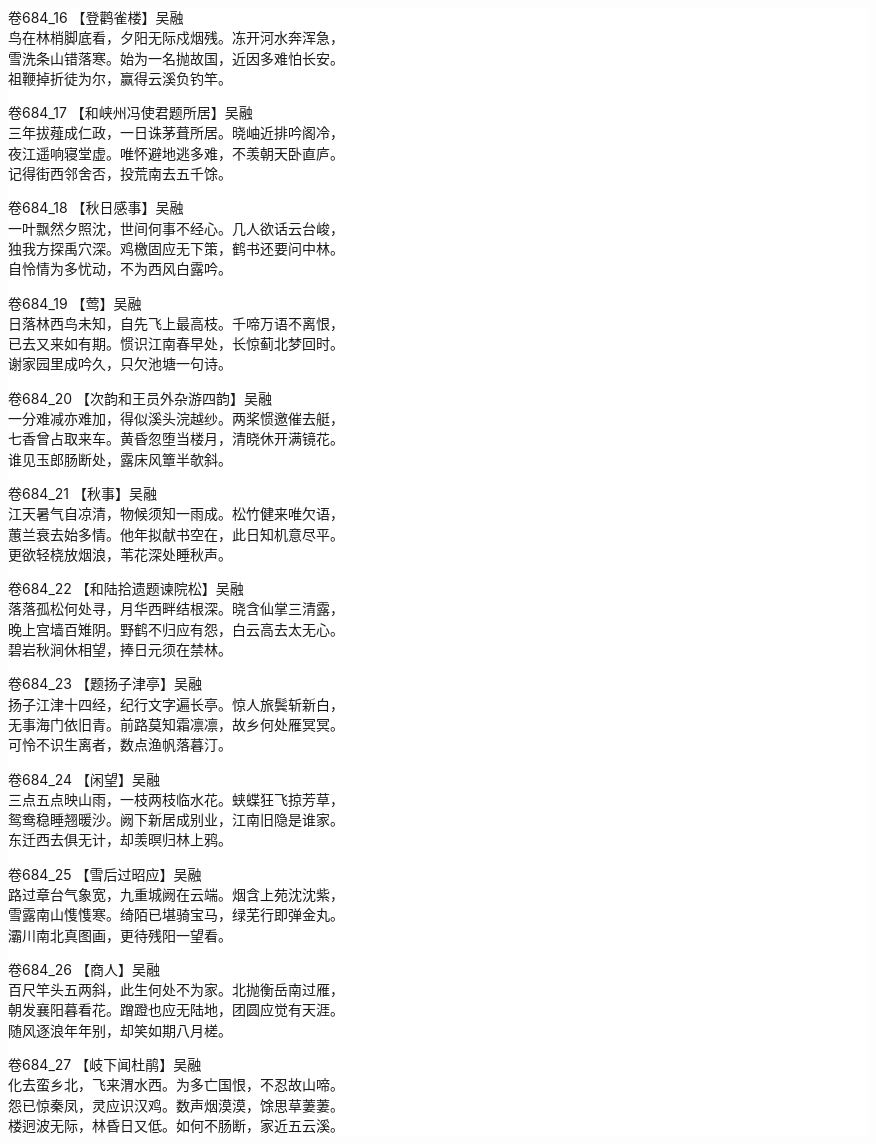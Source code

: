 卷684_16  【登鹳雀楼】吴融  
鸟在林梢脚底看，夕阳无际戍烟残。冻开河水奔浑急，  
雪洗条山错落寒。始为一名抛故国，近因多难怕长安。  
祖鞭掉折徒为尔，赢得云溪负钓竿。  
  
卷684_17  【和峡州冯使君题所居】吴融  
三年拔薤成仁政，一日诛茅葺所居。晓岫近排吟阁冷，  
夜江遥响寝堂虚。唯怀避地逃多难，不羡朝天卧直庐。  
记得街西邻舍否，投荒南去五千馀。  
  
卷684_18  【秋日感事】吴融  
一叶飘然夕照沈，世间何事不经心。几人欲话云台峻，  
独我方探禹穴深。鸡檄固应无下策，鹤书还要问中林。  
自怜情为多忧动，不为西风白露吟。  
  
卷684_19  【莺】吴融  
日落林西鸟未知，自先飞上最高枝。千啼万语不离恨，  
已去又来如有期。惯识江南春早处，长惊蓟北梦回时。  
谢家园里成吟久，只欠池塘一句诗。  
  
卷684_20  【次韵和王员外杂游四韵】吴融  
一分难减亦难加，得似溪头浣越纱。两桨惯邀催去艇，  
七香曾占取来车。黄昏忽堕当楼月，清晓休开满镜花。  
谁见玉郎肠断处，露床风簟半欹斜。  
  
卷684_21  【秋事】吴融  
江天暑气自凉清，物候须知一雨成。松竹健来唯欠语，  
蕙兰衰去始多情。他年拟献书空在，此日知机意尽平。  
更欲轻桡放烟浪，苇花深处睡秋声。  
  
卷684_22  【和陆拾遗题谏院松】吴融  
落落孤松何处寻，月华西畔结根深。晓含仙掌三清露，  
晚上宫墙百雉阴。野鹤不归应有怨，白云高去太无心。  
碧岩秋涧休相望，捧日元须在禁林。  
  
卷684_23  【题扬子津亭】吴融  
扬子江津十四经，纪行文字遍长亭。惊人旅鬓斩新白，  
无事海门依旧青。前路莫知霜凛凛，故乡何处雁冥冥。  
可怜不识生离者，数点渔帆落暮汀。  
  
卷684_24  【闲望】吴融  
三点五点映山雨，一枝两枝临水花。蛱蝶狂飞掠芳草，  
鸳鸯稳睡翘暖沙。阙下新居成别业，江南旧隐是谁家。  
东迁西去俱无计，却羡暝归林上鸦。  
  
卷684_25  【雪后过昭应】吴融  
路过章台气象宽，九重城阙在云端。烟含上苑沈沈紫，  
雪露南山愯愯寒。绮陌已堪骑宝马，绿芜行即弹金丸。  
灞川南北真图画，更待残阳一望看。  
  
卷684_26  【商人】吴融  
百尺竿头五两斜，此生何处不为家。北抛衡岳南过雁，  
朝发襄阳暮看花。蹭蹬也应无陆地，团圆应觉有天涯。  
随风逐浪年年别，却笑如期八月槎。  
  
卷684_27  【岐下闻杜鹃】吴融  
化去蛮乡北，飞来渭水西。为多亡国恨，不忍故山啼。  
怨已惊秦凤，灵应识汉鸡。数声烟漠漠，馀思草萋萋。  
楼迥波无际，林昏日又低。如何不肠断，家近五云溪。  
  
